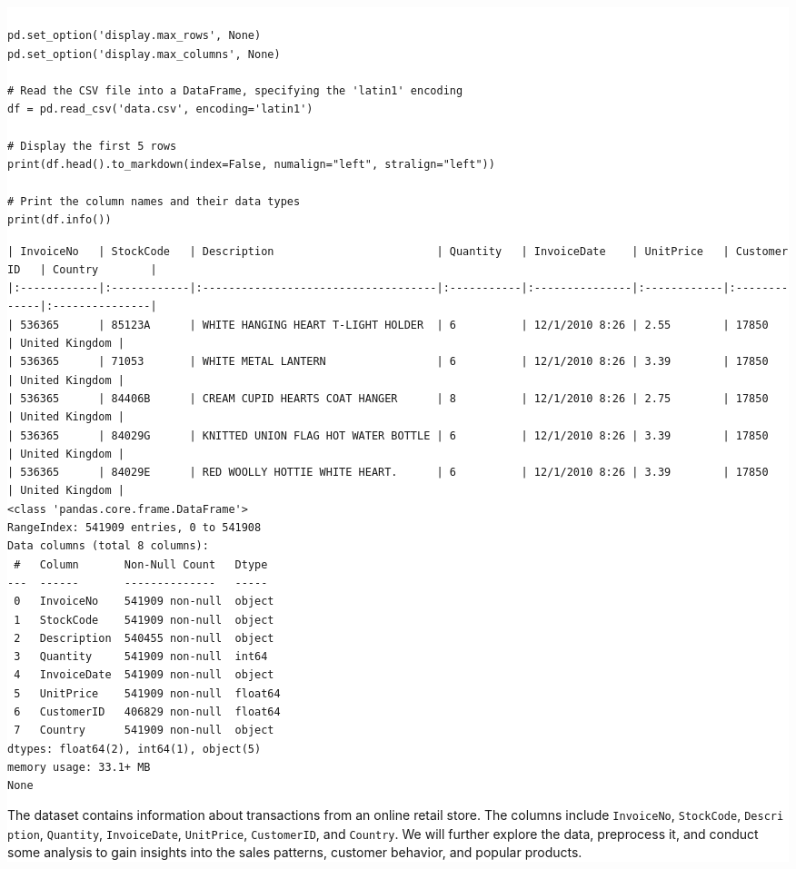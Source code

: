 ```python?code_reference&code_event_index=6

pd.set_option('display.max_rows', None)
pd.set_option('display.max_columns', None)

# Read the CSV file into a DataFrame, specifying the 'latin1' encoding
df = pd.read_csv('data.csv', encoding='latin1')

# Display the first 5 rows
print(df.head().to_markdown(index=False, numalign="left", stralign="left"))

# Print the column names and their data types
print(df.info())
```
```text?code_stdout&code_event_index=6
| InvoiceNo   | StockCode   | Description                         | Quantity   | InvoiceDate    | UnitPrice   | CustomerID   | Country        |
|:------------|:------------|:------------------------------------|:-----------|:---------------|:------------|:-------------|:---------------|
| 536365      | 85123A      | WHITE HANGING HEART T-LIGHT HOLDER  | 6          | 12/1/2010 8:26 | 2.55        | 17850        | United Kingdom |
| 536365      | 71053       | WHITE METAL LANTERN                 | 6          | 12/1/2010 8:26 | 3.39        | 17850        | United Kingdom |
| 536365      | 84406B      | CREAM CUPID HEARTS COAT HANGER      | 8          | 12/1/2010 8:26 | 2.75        | 17850        | United Kingdom |
| 536365      | 84029G      | KNITTED UNION FLAG HOT WATER BOTTLE | 6          | 12/1/2010 8:26 | 3.39        | 17850        | United Kingdom |
| 536365      | 84029E      | RED WOOLLY HOTTIE WHITE HEART.      | 6          | 12/1/2010 8:26 | 3.39        | 17850        | United Kingdom |
<class 'pandas.core.frame.DataFrame'>
RangeIndex: 541909 entries, 0 to 541908
Data columns (total 8 columns):
 #   Column       Non-Null Count   Dtype  
---  ------       --------------   -----  
 0   InvoiceNo    541909 non-null  object 
 1   StockCode    541909 non-null  object 
 2   Description  540455 non-null  object 
 3   Quantity     541909 non-null  int64  
 4   InvoiceDate  541909 non-null  object 
 5   UnitPrice    541909 non-null  float64
 6   CustomerID   406829 non-null  float64
 7   Country      541909 non-null  object 
dtypes: float64(2), int64(1), object(5)
memory usage: 33.1+ MB
None

```
The dataset contains information about transactions from an online retail store. The columns include `InvoiceNo`, `StockCode`, `Description`, `Quantity`, `InvoiceDate`, `UnitPrice`, `CustomerID`, and `Country`. We will further explore the data, preprocess it, and conduct some analysis to gain insights into the sales patterns, customer behavior, and popular products.
